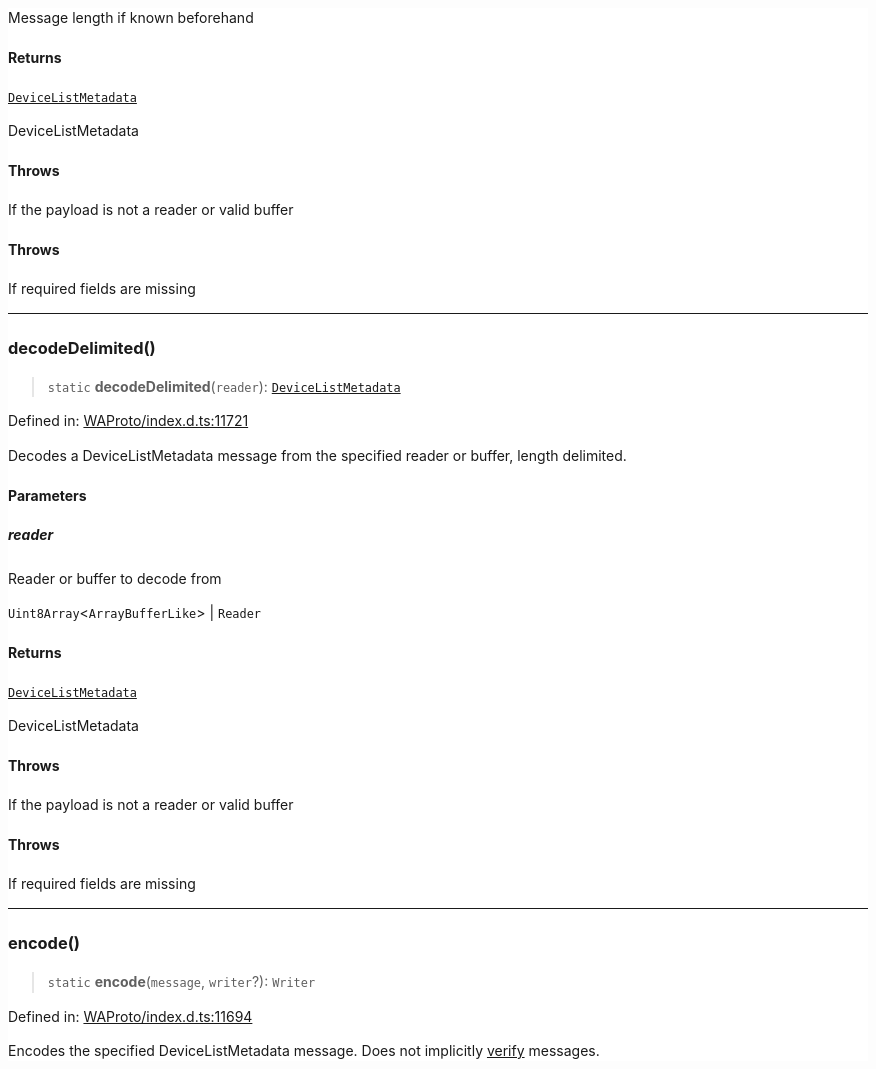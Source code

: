 Message length if known beforehand

#### Returns

[`DeviceListMetadata`](DeviceListMetadata.md)

DeviceListMetadata

#### Throws

If the payload is not a reader or valid buffer

#### Throws

If required fields are missing

***

### decodeDelimited()

> `static` **decodeDelimited**(`reader`): [`DeviceListMetadata`](DeviceListMetadata.md)

Defined in: [WAProto/index.d.ts:11721](https://github.com/Fokusdotid/Baileys/blob/acae94a55f1d32612d8d312d52b001d93f2ac5e2/WAProto/index.d.ts#L11721)

Decodes a DeviceListMetadata message from the specified reader or buffer, length delimited.

#### Parameters

##### reader

Reader or buffer to decode from

`Uint8Array`\<`ArrayBufferLike`\> | `Reader`

#### Returns

[`DeviceListMetadata`](DeviceListMetadata.md)

DeviceListMetadata

#### Throws

If the payload is not a reader or valid buffer

#### Throws

If required fields are missing

***

### encode()

> `static` **encode**(`message`, `writer`?): `Writer`

Defined in: [WAProto/index.d.ts:11694](https://github.com/Fokusdotid/Baileys/blob/acae94a55f1d32612d8d312d52b001d93f2ac5e2/WAProto/index.d.ts#L11694)

Encodes the specified DeviceListMetadata message. Does not implicitly [verify](DeviceListMetadata.md#verify) messages.
